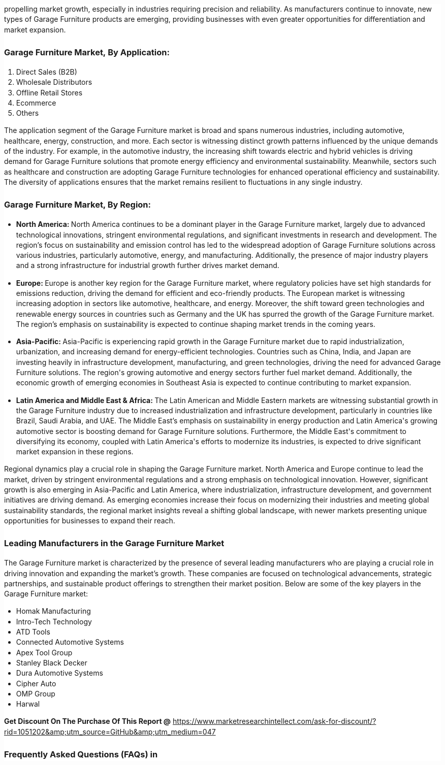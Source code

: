 propelling market growth, especially in industries requiring precision and reliability. As manufacturers continue to innovate, new types of Garage Furniture products are emerging, providing businesses with even greater opportunities for differentiation and market expansion.</p><h3>Garage Furniture Market,&nbsp;By Application:</h3><ol><li>Direct Sales (B2B)<li> Wholesale Distributors<li> Offline Retail Stores<li> Ecommerce<li> Others</li></ol><p>The application segment of the Garage Furniture market is broad and spans numerous industries, including automotive, healthcare, energy, construction, and more. Each sector is witnessing distinct growth patterns influenced by the unique demands of the industry. For example, in the automotive industry, the increasing shift towards electric and hybrid vehicles is driving demand for Garage Furniture solutions that promote energy efficiency and environmental sustainability. Meanwhile, sectors such as healthcare and construction are adopting Garage Furniture technologies for enhanced operational efficiency and sustainability. The diversity of applications ensures that the market remains resilient to fluctuations in any single industry.</p><h3>Garage Furniture Market, By Region:</h3><ul><li><p><strong>North America:&nbsp;</strong>North America continues to be a dominant player in the Garage Furniture market, largely due to advanced technological innovations, stringent environmental regulations, and significant investments in research and development. The region&rsquo;s focus on sustainability and emission control has led to the widespread adoption of Garage Furniture solutions across various industries, particularly automotive, energy, and manufacturing. Additionally, the presence of major industry players and a strong infrastructure for industrial growth further drives market demand.</p></li><li><p><strong><strong>Europe:&nbsp;</strong></strong>Europe is another key region for the Garage Furniture market, where regulatory policies have set high standards for emissions reduction, driving the demand for efficient and eco-friendly products. The European market is witnessing increasing adoption in sectors like automotive, healthcare, and energy. Moreover, the shift toward green technologies and renewable energy sources in countries such as Germany and the UK has spurred the growth of the Garage Furniture market. The region&rsquo;s emphasis on sustainability is expected to continue shaping market trends in the coming years.</p></li><li><p><strong><strong>Asia-Pacific:&nbsp;</strong></strong>Asia-Pacific is experiencing rapid growth in the Garage Furniture market due to rapid industrialization, urbanization, and increasing demand for energy-efficient technologies. Countries such as China, India, and Japan are investing heavily in infrastructure development, manufacturing, and green technologies, driving the need for advanced Garage Furniture solutions. The region's growing automotive and energy sectors further fuel market demand. Additionally, the economic growth of emerging economies in Southeast Asia is expected to continue contributing to market expansion.</p></li><li><p><strong><strong>Latin America and Middle East &amp; Africa:&nbsp;</strong></strong>The Latin American and Middle Eastern markets are witnessing substantial growth in the Garage Furniture industry due to increased industrialization and infrastructure development, particularly in countries like Brazil, Saudi Arabia, and UAE. The Middle East&rsquo;s emphasis on sustainability in energy production and Latin America's growing automotive sector is boosting demand for Garage Furniture solutions. Furthermore, the Middle East's commitment to diversifying its economy, coupled with Latin America's efforts to modernize its industries, is expected to drive significant market expansion in these regions.</p></li></ul><p>Regional dynamics play a crucial role in shaping the Garage Furniture market. North America and Europe continue to lead the market, driven by stringent environmental regulations and a strong emphasis on technological innovation. However, significant growth is also emerging in Asia-Pacific and Latin America, where industrialization, infrastructure development, and government initiatives are driving demand. As emerging economies increase their focus on modernizing their industries and meeting global sustainability standards, the regional market insights reveal a shifting global landscape, with newer markets presenting unique opportunities for businesses to expand their reach.</p><h3><strong>Leading Manufacturers in the Garage Furniture Market</strong></h3><p>The Garage Furniture market is characterized by the presence of several leading manufacturers who are playing a crucial role in driving innovation and expanding the market&rsquo;s growth. These companies are focused on technological advancements, strategic partnerships, and sustainable product offerings to strengthen their market position. Below are some of the key players in the Garage Furniture market:</p></div><div class="article-main__content" data-test-id="publishing-text-block"><ul><li><span class="">Homak Manufacturing<li>Intro-Tech Technology<li>ATD Tools<li>Connected Automotive Systems<li>Apex Tool Group<li>Stanley Black Decker<li>Dura Automotive Systems<li>Cipher Auto<li>OMP Group<li>Harwal</span></li></ul></div><div class="article-main__content" data-test-id="publishing-text-block"><p><span class="font-[700]"><strong>Get Discount On The Purchase Of This Report @</strong> <a href="https://www.marketresearchintellect.com/ask-for-discount/?rid=1051202&amp;utm_source=GitHub&amp;utm_medium=047" data-fr-linked="true">https://www.marketresearchintellect.com/ask-for-discount/?rid=1051202&amp;utm_source=GitHub&amp;utm_medium=047</a></span></p></div><div class="article-main__content" data-test-id="publishing-text-block"><h3><strong>Frequently Asked Questions (FAQs) in